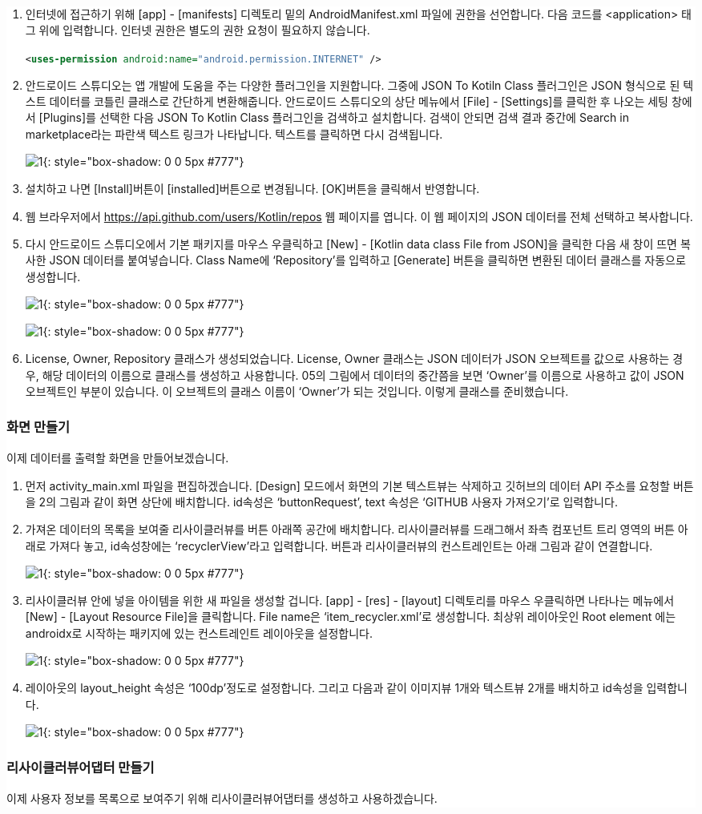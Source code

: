 1. 인터넷에 접근하기 위해 [app] - [manifests] 디렉토리 밑의 AndroidManifest.xml 파일에 권한을 선언합니다. 다음 코드를 \<application\> 태그 위에 입력합니다. 인터넷 권한은 별도의 권한 요청이 필요하지 않습니다. 

    ```xml
    <uses-permission android:name="android.permission.INTERNET" />
    ```

1. 안드로이드 스튜디오는 앱 개발에 도움을 주는 다양한 플러그인을 지원합니다. 그중에 JSON To Kotiln Class 플러그인은 JSON 형식으로 된 텍스트 데이터를 코틀린 클래스로 간단하게 변환해줍니다. 안드로이드 스튜디오의 상단 메뉴에서 [File] - [Settings]를 클릭한 후 나오는 세팅 창에서 [Plugins]를 선택한 다음 JSON To Kotlin Class 플러그인을 검색하고 설치합니다. 검색이 안되면 검색 결과 중간에 Search in marketplace라는 파란색 텍스트 링크가 나타납니다. 텍스트를 클릭하면 다시 검색됩니다.

    ![1]({{site.baseurl}}/images/this-is-android/this-is-android-299.png){: style="box-shadow: 0 0 5px #777"}


1. 설치하고 나면 [Install]버튼이 [installed]버튼으로 변경됩니다. [OK]버튼을 클릭해서 반영합니다.

1. 웹 브라우저에서 https://api.github.com/users/Kotlin/repos 웹 페이지를 엽니다. 이 웹 페이지의 JSON 데이터를 전체 선택하고 복사합니다.

1. 다시 안드로이드 스튜디오에서 기본 패키지를 마우스 우클릭하고 [New] - [Kotlin data class File from JSON]을 클릭한 다음 새 창이 뜨면 복사한 JSON 데이터를 붙여넣습니다. Class Name에 ‘Repository’를 입력하고 [Generate] 버튼을 클릭하면 변환된 데이터 클래스를 자동으로 생성합니다.

    ![1]({{site.baseurl}}/images/this-is-android/this-is-android-300.png){: style="box-shadow: 0 0 5px #777"}

    ![1]({{site.baseurl}}/images/this-is-android/this-is-android-301.png){: style="box-shadow: 0 0 5px #777"}

1. License, Owner, Repository 클래스가 생성되었습니다. License, Owner 클래스는 JSON 데이터가 JSON 오브젝트를 값으로 사용하는 경우, 해당 데이터의 이름으로 클래스를 생성하고 사용합니다.  05의 그림에서 데이터의 중간쯤을 보면 ‘Owner’를 이름으로 사용하고 값이 JSON 오브젝트인 부분이 있습니다. 이 오브젝트의 클래스 이름이 ‘Owner’가 되는 것입니다. 이렇게 클래스를 준비했습니다. 

### 화면 만들기

이제 데이터를 출력할 화면을 만들어보겠습니다.

1. 먼저 activity_main.xml 파일을 편집하겠습니다.  [Design] 모드에서 화면의 기본 텍스트뷰는 삭제하고 깃허브의 데이터 API 주소를 요청할 버튼을 2의 그림과 같이 화면 상단에 배치합니다. id속성은 ‘buttonRequest’, text 속성은 ‘GITHUB 사용자 가져오기’로 입력합니다.

1. 가져온 데이터의 목록을 보여줄 리사이클러뷰를 버튼 아래쪽 공간에 배치합니다. 리사이클러뷰를 드래그해서 좌측 컴포넌트 트리 영역의 버튼 아래로 가져다 놓고, id속성창에는 ‘recyclerView’라고 입력합니다. 버튼과 리사이클러뷰의 컨스트레인트는 아래 그림과 같이 연결합니다.

    ![1]({{site.baseurl}}/images/this-is-android/this-is-android-302.png){: style="box-shadow: 0 0 5px #777"}

1. 리사이클러뷰 안에 넣을 아이템을 위한 새 파일을 생성할 겁니다. [app] - [res] - [layout] 디렉토리를 마우스 우클릭하면 나타나는 메뉴에서 [New] - [Layout Resource File]을 클릭합니다. File name은 ‘item_recycler.xml’로 생성합니다. 최상위 레이아웃인 Root element 에는 androidx로 시작하는 패키지에 있는 컨스트레인트 레이아웃을 설정합니다.

    ![1]({{site.baseurl}}/images/this-is-android/this-is-android-303.png){: style="box-shadow: 0 0 5px #777"}

1. 레이아웃의 layout_height 속성은 ‘100dp’정도로 설정합니다. 그리고 다음과 같이 이미지뷰 1개와 텍스트뷰 2개를 배치하고 id속성을 입력합니다.

    ![1]({{site.baseurl}}/images/this-is-android/this-is-android-304.png){: style="box-shadow: 0 0 5px #777"}


### 리사이클러뷰어댑터 만들기

이제 사용자 정보를 목록으로 보여주기 위해 리사이클러뷰어댑터를 생성하고 사용하겠습니다.
